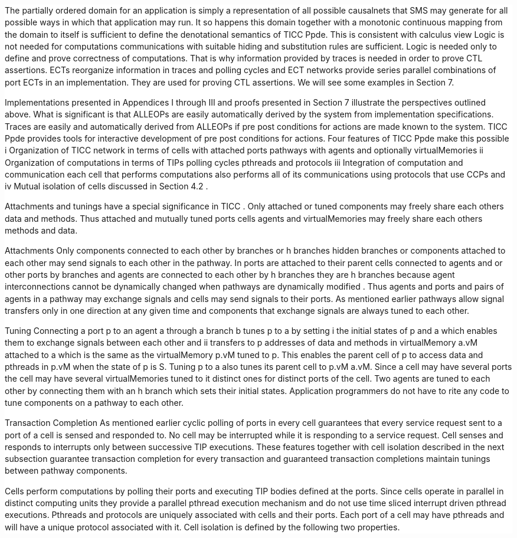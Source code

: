 The partially ordered domain for an application is simply a representation of all possible causalnets that SMS may generate for all possible ways in which that application may run. It so happens this domain together with a monotonic continuous mapping from the domain to itself is sufficient to define the denotational semantics of TICC Ppde. This is consistent with calculus view Logic is not needed for computations communications with suitable hiding and substitution rules are sufficient. Logic is needed only to define and prove correctness of computations. That is why information provided by traces is needed in order to prove CTL assertions. ECTs reorganize information in traces and polling cycles and ECT networks provide series parallel combinations of port ECTs in an implementation. They are used for proving CTL assertions. We will see some examples in Section 7.

Implementations presented in Appendices I through III and proofs presented in Section 7 illustrate the perspectives outlined above. What is significant is that ALLEOPs are easily automatically derived by the system from implementation specifications. Traces are easily and automatically derived from ALLEOPs if pre post conditions for actions are made known to the system. TICC Ppde provides tools for interactive development of pre post conditions for actions. Four features of TICC Ppde make this possible i Organization of TICC network in terms of cells with attached ports pathways with agents and optionally virtualMemories ii Organization of computations in terms of TIPs polling cycles pthreads and protocols iii Integration of computation and communication each cell that performs computations also performs all of its communications using protocols that use CCPs and iv Mutual isolation of cells discussed in Section 4.2 .

Attachments and tunings have a special significance in TICC . Only attached or tuned components may freely share each others data and methods. Thus attached and mutually tuned ports cells agents and virtualMemories may freely share each others methods and data.

Attachments Only components connected to each other by branches or h branches hidden branches or components attached to each other may send signals to each other in the pathway. In ports are attached to their parent cells connected to agents and or other ports by branches and agents are connected to each other by h branches they are h branches because agent interconnections cannot be dynamically changed when pathways are dynamically modified . Thus agents and ports and pairs of agents in a pathway may exchange signals and cells may send signals to their ports. As mentioned earlier pathways allow signal transfers only in one direction at any given time and components that exchange signals are always tuned to each other.

Tuning Connecting a port p to an agent a through a branch b tunes p to a by setting i the initial states of p and a which enables them to exchange signals between each other and ii transfers to p addresses of data and methods in virtualMemory a.vM attached to a which is the same as the virtualMemory p.vM tuned to p. This enables the parent cell of p to access data and pthreads in p.vM when the state of p is S. Tuning p to a also tunes its parent cell to p.vM a.vM. Since a cell may have several ports the cell may have several virtualMemories tuned to it distinct ones for distinct ports of the cell. Two agents are tuned to each other by connecting them with an h branch which sets their initial states. Application programmers do not have to rite any code to tune components on a pathway to each other.

Transaction Completion As mentioned earlier cyclic polling of ports in every cell guarantees that every service request sent to a port of a cell is sensed and responded to. No cell may be interrupted while it is responding to a service request. Cell senses and responds to interrupts only between successive TIP executions. These features together with cell isolation described in the next subsection guarantee transaction completion for every transaction and guaranteed transaction completions maintain tunings between pathway components.

Cells perform computations by polling their ports and executing TIP bodies defined at the ports. Since cells operate in parallel in distinct computing units they provide a parallel pthread execution mechanism and do not use time sliced interrupt driven pthread executions. Pthreads and protocols are uniquely associated with cells and their ports. Each port of a cell may have pthreads and will have a unique protocol associated with it. Cell isolation is defined by the following two properties.
